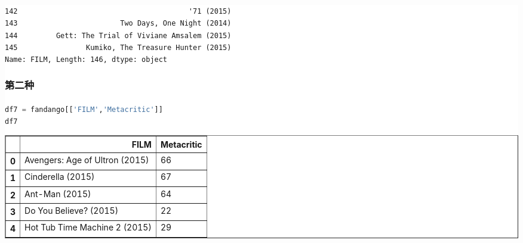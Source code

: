     142                                        '71 (2015)
    143                        Two Days, One Night (2014)
    144         Gett: The Trial of Viviane Amsalem (2015)
    145                Kumiko, The Treasure Hunter (2015)
    Name: FILM, Length: 146, dtype: object



### 第二种



```python
df7 = fandango[['FILM','Metacritic']]
df7
```




<div>
<style scoped>
    .dataframe tbody tr th:only-of-type {
        vertical-align: middle;
    }

    .dataframe tbody tr th {
        vertical-align: top;
    }

    .dataframe thead th {
        text-align: right;
    }
</style>
<table border="1" class="dataframe">
  <thead>
    <tr style="text-align: right;">
      <th></th>
      <th>FILM</th>
      <th>Metacritic</th>
    </tr>
  </thead>
  <tbody>
    <tr>
      <th>0</th>
      <td>Avengers: Age of Ultron (2015)</td>
      <td>66</td>
    </tr>
    <tr>
      <th>1</th>
      <td>Cinderella (2015)</td>
      <td>67</td>
    </tr>
    <tr>
      <th>2</th>
      <td>Ant-Man (2015)</td>
      <td>64</td>
    </tr>
    <tr>
      <th>3</th>
      <td>Do You Believe? (2015)</td>
      <td>22</td>
    </tr>
    <tr>
      <th>4</th>
      <td>Hot Tub Time Machine 2 (2015)</td>
      <td>29</td>
    </tr>
    <tr>